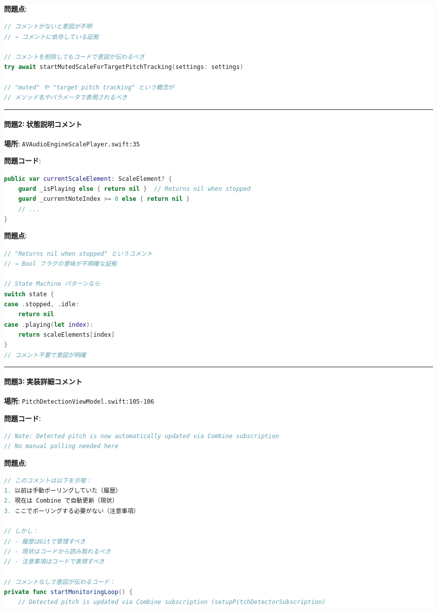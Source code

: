 **問題点**:
```swift
// コメントがないと意図が不明
// → コメントに依存している証拠

// コメントを削除してもコードで意図が伝わるべき
try await startMutedScaleForTargetPitchTracking(settings: settings)

// "muted" や "target pitch tracking" という概念が
// メソッド名やパラメータで表現されるべき
```

---

#### 問題2: 状態説明コメント

**場所**: `AVAudioEngineScalePlayer.swift:35`

**問題コード**:
```swift
public var currentScaleElement: ScaleElement? {
    guard _isPlaying else { return nil }  // Returns nil when stopped
    guard _currentNoteIndex >= 0 else { return nil }
    // ...
}
```

**問題点**:
```swift
// "Returns nil when stopped" というコメント
// → Bool フラグの意味が不明確な証拠

// State Machine パターンなら
switch state {
case .stopped, .idle:
    return nil
case .playing(let index):
    return scaleElements[index]
}
// コメント不要で意図が明確
```

---

#### 問題3: 実装詳細コメント

**場所**: `PitchDetectionViewModel.swift:105-106`

**問題コード**:
```swift
// Note: Detected pitch is now automatically updated via Combine subscription
// No manual polling needed here
```

**問題点**:
```swift
// このコメントは以下を示唆：
1. 以前は手動ポーリングしていた（履歴）
2. 現在は Combine で自動更新（現状）
3. ここでポーリングする必要がない（注意事項）

// しかし：
// - 履歴はGitで管理すべき
// - 現状はコードから読み取れるべき
// - 注意事項はコードで表現すべき

// コメントなしで意図が伝わるコード：
private func startMonitoringLoop() {
    // Detected pitch is updated via Combine subscription (setupPitchDetectorSubscription)
```